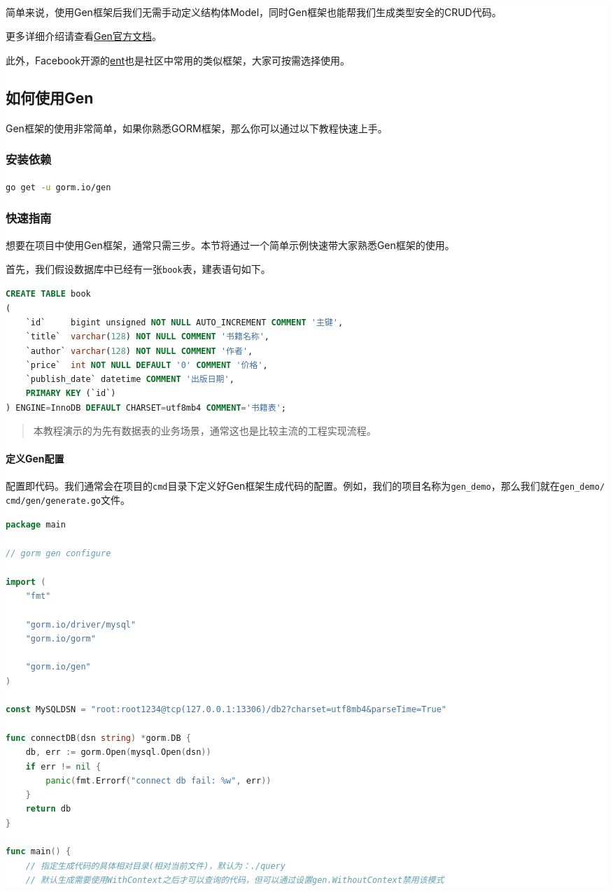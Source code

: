 简单来说，使用Gen框架后我们无需手动定义结构体Model，同时Gen框架也能帮我们生成类型安全的CRUD代码。

更多详细介绍请查看[Gen官方文档](https://gorm.io/gen/)。

此外，Facebook开源的[ent](https://github.com/ent/ent)也是社区中常用的类似框架，大家可按需选择使用。

## 如何使用Gen

Gen框架的使用非常简单，如果你熟悉GORM框架，那么你可以通过以下教程快速上手。

### 安装依赖

```bash
go get -u gorm.io/gen
```

### 快速指南

想要在项目中使用Gen框架，通常只需三步。本节将通过一个简单示例快速带大家熟悉Gen框架的使用。

首先，我们假设数据库中已经有一张`book`表，建表语句如下。

```sql
CREATE TABLE book
(
    `id`     bigint unsigned NOT NULL AUTO_INCREMENT COMMENT '主键',
    `title`  varchar(128) NOT NULL COMMENT '书籍名称',
    `author` varchar(128) NOT NULL COMMENT '作者',
    `price`  int NOT NULL DEFAULT '0' COMMENT '价格',
    `publish_date` datetime COMMENT '出版日期',
    PRIMARY KEY (`id`)
) ENGINE=InnoDB DEFAULT CHARSET=utf8mb4 COMMENT='书籍表';
```

> 本教程演示的为先有数据表的业务场景，通常这也是比较主流的工程实现流程。

#### 定义Gen配置

配置即代码。我们通常会在项目的`cmd`目录下定义好Gen框架生成代码的配置。例如，我们的项目名称为`gen_demo`，那么我们就在`gen_demo/cmd/gen/generate.go`文件。

```go
package main

// gorm gen configure

import (
	"fmt"

	"gorm.io/driver/mysql"
	"gorm.io/gorm"

	"gorm.io/gen"
)

const MySQLDSN = "root:root1234@tcp(127.0.0.1:13306)/db2?charset=utf8mb4&parseTime=True"

func connectDB(dsn string) *gorm.DB {
	db, err := gorm.Open(mysql.Open(dsn))
	if err != nil {
		panic(fmt.Errorf("connect db fail: %w", err))
	}
	return db
}

func main() {
	// 指定生成代码的具体相对目录(相对当前文件)，默认为：./query
	// 默认生成需要使用WithContext之后才可以查询的代码，但可以通过设置gen.WithoutContext禁用该模式
```